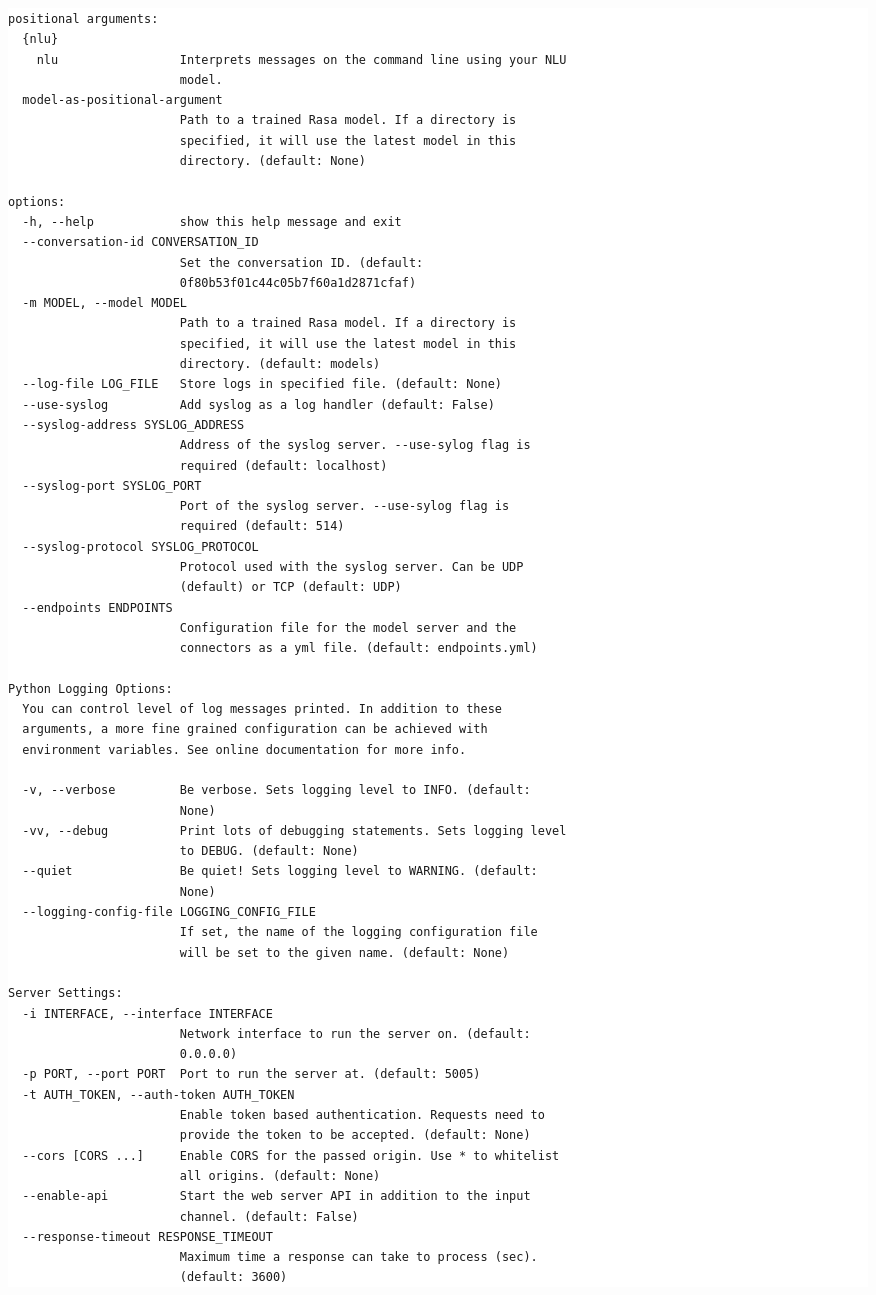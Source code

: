 ```
positional arguments:
  {nlu}
    nlu                 Interprets messages on the command line using your NLU
                        model.
  model-as-positional-argument
                        Path to a trained Rasa model. If a directory is
                        specified, it will use the latest model in this
                        directory. (default: None)

options:
  -h, --help            show this help message and exit
  --conversation-id CONVERSATION_ID
                        Set the conversation ID. (default:
                        0f80b53f01c44c05b7f60a1d2871cfaf)
  -m MODEL, --model MODEL
                        Path to a trained Rasa model. If a directory is
                        specified, it will use the latest model in this
                        directory. (default: models)
  --log-file LOG_FILE   Store logs in specified file. (default: None)
  --use-syslog          Add syslog as a log handler (default: False)
  --syslog-address SYSLOG_ADDRESS
                        Address of the syslog server. --use-sylog flag is
                        required (default: localhost)
  --syslog-port SYSLOG_PORT
                        Port of the syslog server. --use-sylog flag is
                        required (default: 514)
  --syslog-protocol SYSLOG_PROTOCOL
                        Protocol used with the syslog server. Can be UDP
                        (default) or TCP (default: UDP)
  --endpoints ENDPOINTS
                        Configuration file for the model server and the
                        connectors as a yml file. (default: endpoints.yml)

Python Logging Options:
  You can control level of log messages printed. In addition to these
  arguments, a more fine grained configuration can be achieved with
  environment variables. See online documentation for more info.

  -v, --verbose         Be verbose. Sets logging level to INFO. (default:
                        None)
  -vv, --debug          Print lots of debugging statements. Sets logging level
                        to DEBUG. (default: None)
  --quiet               Be quiet! Sets logging level to WARNING. (default:
                        None)
  --logging-config-file LOGGING_CONFIG_FILE
                        If set, the name of the logging configuration file
                        will be set to the given name. (default: None)

Server Settings:
  -i INTERFACE, --interface INTERFACE
                        Network interface to run the server on. (default:
                        0.0.0.0)
  -p PORT, --port PORT  Port to run the server at. (default: 5005)
  -t AUTH_TOKEN, --auth-token AUTH_TOKEN
                        Enable token based authentication. Requests need to
                        provide the token to be accepted. (default: None)
  --cors [CORS ...]     Enable CORS for the passed origin. Use * to whitelist
                        all origins. (default: None)
  --enable-api          Start the web server API in addition to the input
                        channel. (default: False)
  --response-timeout RESPONSE_TIMEOUT
                        Maximum time a response can take to process (sec).
                        (default: 3600)
```